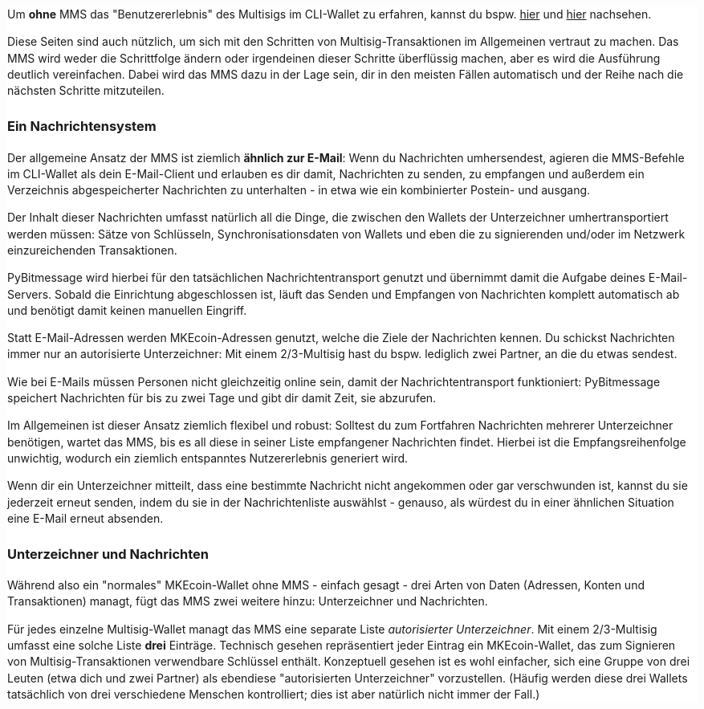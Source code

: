 Um **ohne** MMS das "Benutzererlebnis" des Multisigs im CLI-Wallet zu erfahren, kannst du bspw. [hier](https://taiga.getMKEcoin.org/project/rbrunner7-really-simple-multisig-transactions/wiki/22-multisig-in-cli-wallet) und [hier](https://taiga.getMKEcoin.org/project/rbrunner7-really-simple-multisig-transactions/wiki/23-multisig-in-cli-wallet) nachsehen.

Diese Seiten sind auch nützlich, um sich mit den Schritten von Multisig-Transaktionen im Allgemeinen vertraut zu machen. Das MMS wird weder die Schrittfolge ändern oder irgendeinen dieser Schritte überflüssig machen, aber es wird die Ausführung deutlich vereinfachen. Dabei wird das MMS dazu in der Lage sein, dir in den meisten Fällen automatisch und der Reihe nach die nächsten Schritte mitzuteilen.

### Ein Nachrichtensystem

Der allgemeine Ansatz der MMS ist ziemlich **ähnlich zur E-Mail**: Wenn du Nachrichten umhersendest, agieren die MMS-Befehle im CLI-Wallet als dein E-Mail-Client und erlauben es dir damit, Nachrichten zu senden, zu empfangen und außerdem ein Verzeichnis abgespeicherter Nachrichten zu unterhalten - in etwa wie ein kombinierter Postein- und ausgang.

Der Inhalt dieser Nachrichten umfasst natürlich all die Dinge, die zwischen den Wallets der Unterzeichner umhertransportiert werden müssen: Sätze von Schlüsseln, Synchronisationsdaten von Wallets und eben die zu signierenden und/oder im Netzwerk einzureichenden Transaktionen.

PyBitmessage wird hierbei für den tatsächlichen Nachrichtentransport genutzt und übernimmt damit die Aufgabe deines E-Mail-Servers. Sobald die Einrichtung abgeschlossen ist, läuft das Senden und Empfangen von Nachrichten komplett automatisch ab und benötigt damit keinen manuellen Eingriff.

Statt E-Mail-Adressen werden MKEcoin-Adressen genutzt, welche die Ziele der Nachrichten kennen. Du schickst Nachrichten immer nur an autorisierte Unterzeichner: Mit einem 2/3-Multisig hast du bspw. lediglich zwei Partner, an die du etwas sendest.

Wie bei E-Mails müssen Personen nicht gleichzeitig online sein, damit der Nachrichtentransport funktioniert: PyBitmessage speichert Nachrichten für bis zu zwei Tage und gibt dir damit Zeit, sie abzurufen.

Im Allgemeinen ist dieser Ansatz ziemlich flexibel und robust: Solltest du zum Fortfahren Nachrichten mehrerer Unterzeichner benötigen, wartet das MMS, bis es all diese in seiner Liste empfangener Nachrichten findet. Hierbei ist die Empfangsreihenfolge unwichtig, wodurch ein ziemlich entspanntes Nutzererlebnis generiert wird.

Wenn dir ein Unterzeichner mitteilt, dass eine bestimmte Nachricht nicht angekommen oder gar verschwunden ist, kannst du sie jederzeit erneut senden, indem du sie in der Nachrichtenliste auswählst - genauso, als würdest du in einer ähnlichen Situation eine E-Mail erneut absenden.

### Unterzeichner und Nachrichten

Während also ein "normales" MKEcoin-Wallet ohne MMS - einfach gesagt - drei Arten von Daten (Adressen, Konten und Transaktionen) managt, fügt das MMS zwei weitere hinzu: Unterzeichner und Nachrichten.

Für jedes einzelne Multisig-Wallet managt das MMS eine separate Liste *autorisierter Unterzeichner*. Mit einem 2/3-Multisig umfasst eine solche Liste **drei** Einträge. Technisch gesehen repräsentiert jeder Eintrag ein MKEcoin-Wallet, das zum Signieren von Multisig-Transaktionen verwendbare Schlüssel enthält. Konzeptuell gesehen ist es wohl einfacher, sich eine Gruppe von drei Leuten (etwa dich und zwei Partner) als ebendiese "autorisierten Unterzeichner" vorzustellen. (Häufig werden diese drei Wallets tatsächlich von drei verschiedene Menschen kontrolliert; dies ist aber natürlich nicht immer der Fall.)
